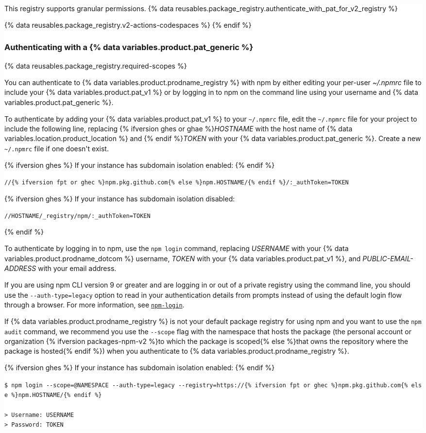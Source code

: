 This registry supports granular permissions. {% data reusables.package_registry.authenticate_with_pat_for_v2_registry %}

{% data reusables.package_registry.v2-actions-codespaces %}
{% endif %}

### Authenticating with a {% data variables.product.pat_generic %}

{% data reusables.package_registry.required-scopes %}

You can authenticate to {% data variables.product.prodname_registry %} with npm by either editing your per-user *~/.npmrc* file to include your {% data variables.product.pat_v1 %} or by logging in to npm on the command line using your username and {% data variables.product.pat_generic %}.

To authenticate by adding your {% data variables.product.pat_v1 %} to your `~/.npmrc` file, edit the `~/.npmrc` file for your project to include the following line, replacing {% ifversion ghes or ghae %}*HOSTNAME* with the host name of {% data variables.location.product_location %} and {% endif %}*TOKEN* with your {% data variables.product.pat_generic %}. Create a new `~/.npmrc` file if one doesn't exist.

{% ifversion ghes %}
If your instance has subdomain isolation enabled:
{% endif %}

```shell
//{% ifversion fpt or ghec %}npm.pkg.github.com{% else %}npm.HOSTNAME/{% endif %}/:_authToken=TOKEN
```

{% ifversion ghes %}
If your instance has subdomain isolation disabled:

```shell
//HOSTNAME/_registry/npm/:_authToken=TOKEN
```
{% endif %}

To authenticate by logging in to npm, use the `npm login` command, replacing *USERNAME* with your {% data variables.product.prodname_dotcom %} username, *TOKEN* with your {% data variables.product.pat_v1 %}, and *PUBLIC-EMAIL-ADDRESS* with your email address.

If you are using npm CLI version 9 or greater and are logging in or out of a private registry using the command line, you should use the `--auth-type=legacy` option to read in your authentication details from prompts instead of using the default login flow through a browser. For more information, see [`npm-login`](https://docs.npmjs.com/cli/v9/commands/npm-login).

If {% data variables.product.prodname_registry %} is not your default package registry for using npm and you want to use the `npm audit` command, we recommend you use the `--scope` flag with the namespace that hosts the package (the personal account or organization {% ifversion packages-npm-v2 %}to which the package is scoped{% else %}that owns the repository where the package is hosted{% endif %}) when you authenticate to {% data variables.product.prodname_registry %}.

{% ifversion ghes %}
If your instance has subdomain isolation enabled:
{% endif %}

```shell
$ npm login --scope=@NAMESPACE --auth-type=legacy --registry=https://{% ifversion fpt or ghec %}npm.pkg.github.com{% else %}npm.HOSTNAME/{% endif %}

> Username: USERNAME
> Password: TOKEN
```

